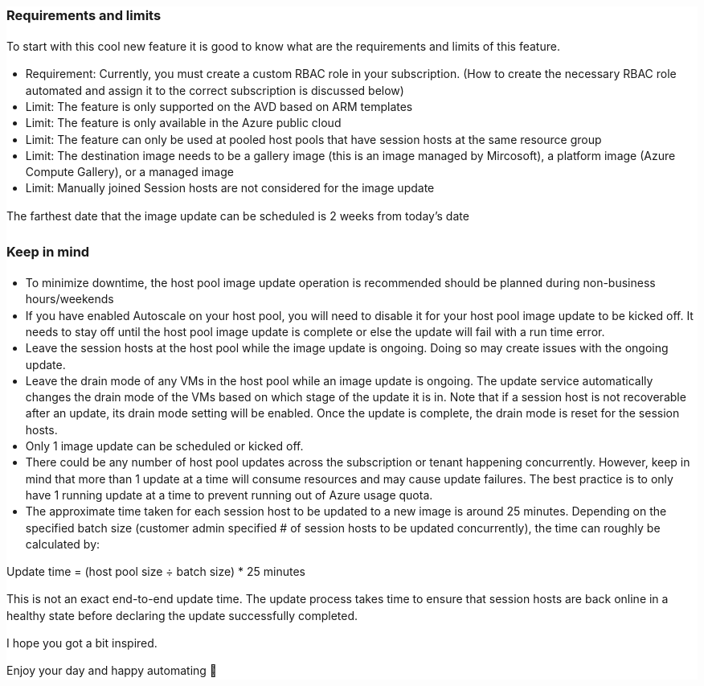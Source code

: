 ### Requirements and limits

To start with this cool new feature it is good to know what are the requirements and limits of this feature.

- Requirement: Currently, you must create a custom RBAC role in your subscription. (How to create the necessary RBAC role automated and assign it to the correct subscription is discussed below)
- Limit: The feature is only supported on the AVD based on ARM templates
- Limit: The feature is only available in the Azure public cloud
- Limit: The feature can only be used at pooled host pools that have session hosts at the same resource group
- Limit: The destination image needs to be a gallery image (this is an image managed by Mircosoft), a platform image (Azure Compute Gallery), or a managed image
- Limit: Manually joined Session hosts are not considered for the image update

The farthest date that the image update can be scheduled is 2 weeks from today’s date

### Keep in mind

- To minimize downtime, the host pool image update operation is recommended should be planned during non-business hours/weekends
- If you have enabled Autoscale on your host pool, you will need to disable it for your host pool image update to be kicked off. It needs to stay off until the host pool image update is complete or else the update will fail with a run time error.
- Leave the session hosts at the host pool while the image update is ongoing. Doing so may create issues with the ongoing update.
- Leave the drain mode of any VMs in the host pool while an image update is ongoing. The update service automatically changes the drain mode of the VMs based on which stage of the update it is in. Note that if a session host is not recoverable after an update, its drain mode setting will be enabled. Once the update is complete, the drain mode is reset for the session hosts.
- Only 1 image update can be scheduled or kicked off.
- There could be any number of host pool updates across the subscription or tenant happening concurrently. However, keep in mind that more than 1 update at a time will consume resources and may cause update failures. The best practice is to only have 1 running update at a time to prevent running out of Azure usage quota.
- The approximate time taken for each session host to be updated to a new image is around 25 minutes. Depending on the specified batch size (customer admin specified # of session hosts to be updated concurrently), the time can roughly be calculated by:

Update time = (host pool size ÷ batch size) \* 25 minutes

This is not an exact end-to-end update time. The update process takes time to ensure that session hosts are back online in a healthy state before declaring the update successfully completed.

I hope you got a bit inspired.

Enjoy your day and happy automating 👋